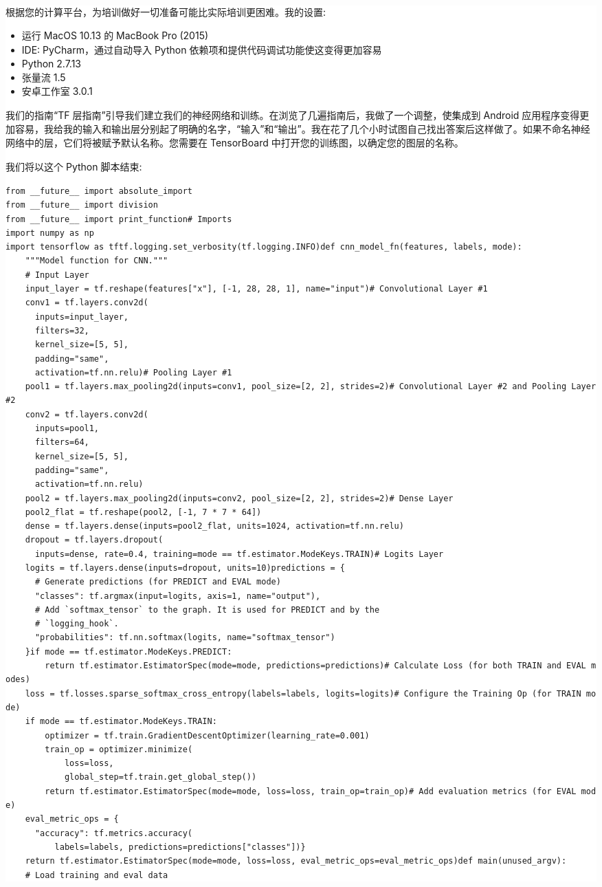 根据您的计算平台，为培训做好一切准备可能比实际培训更困难。我的设置:

*   运行 MacOS 10.13 的 MacBook Pro (2015)
*   IDE: PyCharm，通过自动导入 Python 依赖项和提供代码调试功能使这变得更加容易
*   Python 2.7.13
*   张量流 1.5
*   安卓工作室 3.0.1

我们的指南“TF 层指南”引导我们建立我们的神经网络和训练。在浏览了几遍指南后，我做了一个调整，使集成到 Android 应用程序变得更加容易，我给我的输入和输出层分别起了明确的名字，“输入”和“输出”。我在花了几个小时试图自己找出答案后这样做了。如果不命名神经网络中的层，它们将被赋予默认名称。您需要在 TensorBoard 中打开您的训练图，以确定您的图层的名称。

我们将以这个 Python 脚本结束:

```
from __future__ import absolute_import
from __future__ import division
from __future__ import print_function# Imports
import numpy as np
import tensorflow as tftf.logging.set_verbosity(tf.logging.INFO)def cnn_model_fn(features, labels, mode):
    """Model function for CNN."""
    # Input Layer
    input_layer = tf.reshape(features["x"], [-1, 28, 28, 1], name="input")# Convolutional Layer #1
    conv1 = tf.layers.conv2d(
      inputs=input_layer,
      filters=32,
      kernel_size=[5, 5],
      padding="same",
      activation=tf.nn.relu)# Pooling Layer #1
    pool1 = tf.layers.max_pooling2d(inputs=conv1, pool_size=[2, 2], strides=2)# Convolutional Layer #2 and Pooling Layer #2
    conv2 = tf.layers.conv2d(
      inputs=pool1,
      filters=64,
      kernel_size=[5, 5],
      padding="same",
      activation=tf.nn.relu)
    pool2 = tf.layers.max_pooling2d(inputs=conv2, pool_size=[2, 2], strides=2)# Dense Layer
    pool2_flat = tf.reshape(pool2, [-1, 7 * 7 * 64])
    dense = tf.layers.dense(inputs=pool2_flat, units=1024, activation=tf.nn.relu)
    dropout = tf.layers.dropout(
      inputs=dense, rate=0.4, training=mode == tf.estimator.ModeKeys.TRAIN)# Logits Layer
    logits = tf.layers.dense(inputs=dropout, units=10)predictions = {
      # Generate predictions (for PREDICT and EVAL mode)
      "classes": tf.argmax(input=logits, axis=1, name="output"),
      # Add `softmax_tensor` to the graph. It is used for PREDICT and by the
      # `logging_hook`.
      "probabilities": tf.nn.softmax(logits, name="softmax_tensor")
    }if mode == tf.estimator.ModeKeys.PREDICT:
        return tf.estimator.EstimatorSpec(mode=mode, predictions=predictions)# Calculate Loss (for both TRAIN and EVAL modes)
    loss = tf.losses.sparse_softmax_cross_entropy(labels=labels, logits=logits)# Configure the Training Op (for TRAIN mode)
    if mode == tf.estimator.ModeKeys.TRAIN:
        optimizer = tf.train.GradientDescentOptimizer(learning_rate=0.001)
        train_op = optimizer.minimize(
            loss=loss,
            global_step=tf.train.get_global_step())
        return tf.estimator.EstimatorSpec(mode=mode, loss=loss, train_op=train_op)# Add evaluation metrics (for EVAL mode)
    eval_metric_ops = {
      "accuracy": tf.metrics.accuracy(
          labels=labels, predictions=predictions["classes"])}
    return tf.estimator.EstimatorSpec(mode=mode, loss=loss, eval_metric_ops=eval_metric_ops)def main(unused_argv):
    # Load training and eval data
```